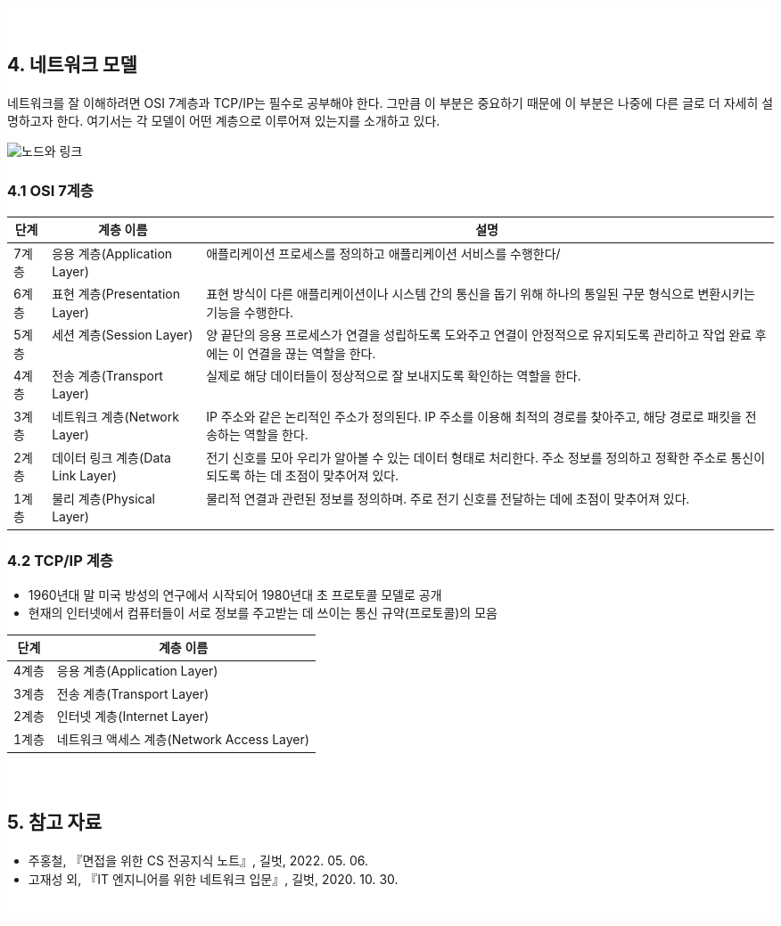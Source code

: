 <br>

## 4. 네트워크 모델

네트워크를 잘 이해하려면 OSI 7계층과 TCP/IP는 필수로 공부해야 한다. 그만큼 이 부분은 중요하기 때문에 이 부분은 나중에 다른 글로 더 자세히 설명하고자 한다. 여기서는 각 모델이 어떤 계층으로 이루어져 있는지를 소개하고 있다.

<img src="../../images/network_230709_03.png" alt="노드와 링크" width="500"/>

### 4.1 OSI 7계층
| 단계 | 계층 이름 | 설명 |
| --- | ------- | --- |
| 7계층 | 응용 계층(Application Layer) | 애플리케이션 프로세스를 정의하고 애플리케이션 서비스를 수행한다/ |
| 6계층 | 표현 계층(Presentation Layer) | 표현 방식이 다른 애플리케이션이나 시스템 간의 통신을 돕기 위해 하나의 통일된 구문 형식으로 변환시키는 기능을 수행한다. |
| 5계층 | 세션 계층(Session Layer) | 양 끝단의 응용 프로세스가 연결을 성립하도록 도와주고 연결이 안정적으로 유지되도록 관리하고 작업 완료 후에는 이 연결을 끊는 역할을 한다. |
| 4계층 | 전송 계층(Transport Layer) | 실제로 해당 데이터들이 정상적으로 잘 보내지도록 확인하는 역할을 한다. |
| 3계층 | 네트워크 계층(Network Layer) | IP 주소와 같은 논리적인 주소가 정의된다. IP 주소를 이용해 최적의 경로를 찾아주고, 해당 경로로 패킷을 전송하는 역할을 한다. |
| 2계층 | 데이터 링크 계층(Data Link Layer) | 전기 신호를 모아 우리가 알아볼 수 있는 데이터 형태로 처리한다. 주소 정보를 정의하고 정확한 주소로 통신이 되도록 하는 데 초점이 맞추어져 있다. |
| 1계층 | 물리 계층(Physical Layer) | 물리적 연결과 관련된 정보를 정의하며. 주로 전기 신호를 전달하는 데에 초점이 맞추어져 있다. |

### 4.2 TCP/IP 계층

- 1960년대 말 미국 방성의 연구에서 시작되어 1980년대 초 프로토콜 모델로 공개
- 현재의 인터넷에서 컴퓨터들이 서로 정보를 주고받는 데 쓰이는 통신 규약(프로토콜)의 모음

| 단계 | 계층 이름 |
| --- | ------- |
| 4계층 | 응용 계층(Application Layer) |
| 3계층 | 전송 계층(Transport Layer) |
| 2계층 | 인터넷 계층(Internet Layer) |
| 1계층 | 네트워크 액세스 계층(Network Access Layer) |

<br>

## 5. 참고 자료

- 주홍철, 『면접을 위한 CS 전공지식 노트』, 길벗, 2022. 05. 06. 
- 고재성 외, 『IT 엔지니어를 위한 네트워크 입문』, 길벗, 2020. 10. 30.

<br>